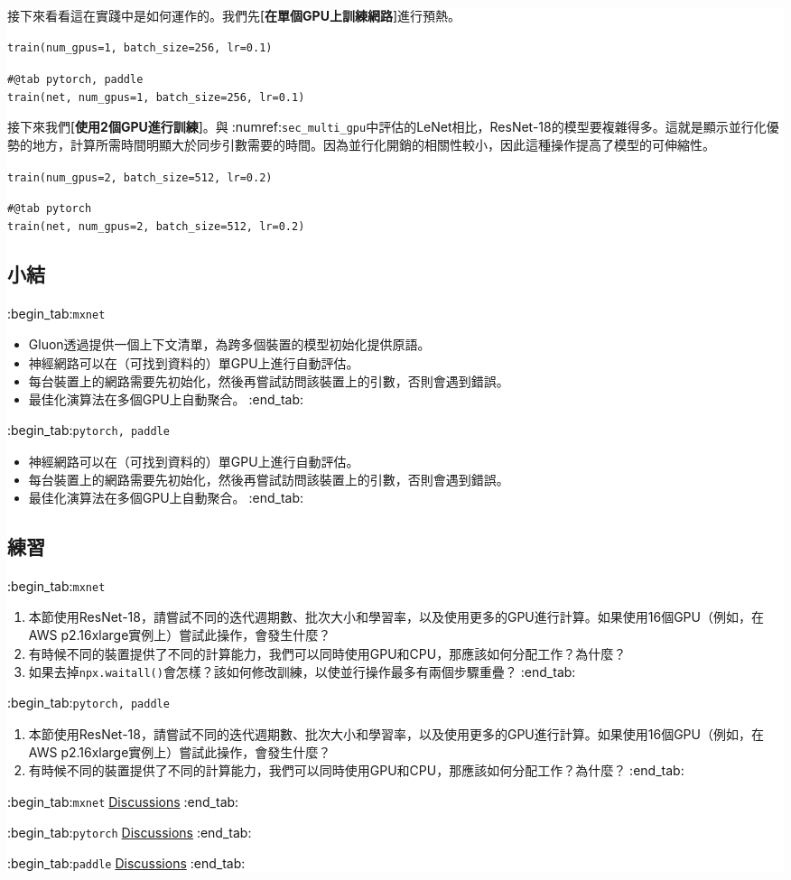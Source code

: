 接下來看看這在實踐中是如何運作的。我們先[**在單個GPU上訓練網路**]進行預熱。

```{.python .input}
train(num_gpus=1, batch_size=256, lr=0.1)
```

```{.python .input}
#@tab pytorch, paddle
train(net, num_gpus=1, batch_size=256, lr=0.1)
```

接下來我們[**使用2個GPU進行訓練**]。與 :numref:`sec_multi_gpu`中評估的LeNet相比，ResNet-18的模型要複雜得多。這就是顯示並行化優勢的地方，計算所需時間明顯大於同步引數需要的時間。因為並行化開銷的相關性較小，因此這種操作提高了模型的可伸縮性。

```{.python .input}
train(num_gpus=2, batch_size=512, lr=0.2)
```

```{.python .input}
#@tab pytorch
train(net, num_gpus=2, batch_size=512, lr=0.2)
```

## 小結

:begin_tab:`mxnet`
* Gluon透過提供一個上下文清單，為跨多個裝置的模型初始化提供原語。
* 神經網路可以在（可找到資料的）單GPU上進行自動評估。
* 每台裝置上的網路需要先初始化，然後再嘗試訪問該裝置上的引數，否則會遇到錯誤。
* 最佳化演算法在多個GPU上自動聚合。
:end_tab:

:begin_tab:`pytorch, paddle`
* 神經網路可以在（可找到資料的）單GPU上進行自動評估。
* 每台裝置上的網路需要先初始化，然後再嘗試訪問該裝置上的引數，否則會遇到錯誤。
* 最佳化演算法在多個GPU上自動聚合。
:end_tab:

## 練習

:begin_tab:`mxnet`
1. 本節使用ResNet-18，請嘗試不同的迭代週期數、批次大小和學習率，以及使用更多的GPU進行計算。如果使用$16$個GPU（例如，在AWS p2.16xlarge實例上）嘗試此操作，會發生什麼？
1. 有時候不同的裝置提供了不同的計算能力，我們可以同時使用GPU和CPU，那應該如何分配工作？為什麼？
1. 如果去掉`npx.waitall()`會怎樣？該如何修改訓練，以使並行操作最多有兩個步驟重疊？
:end_tab:

:begin_tab:`pytorch, paddle`
1. 本節使用ResNet-18，請嘗試不同的迭代週期數、批次大小和學習率，以及使用更多的GPU進行計算。如果使用$16$個GPU（例如，在AWS p2.16xlarge實例上）嘗試此操作，會發生什麼？
1. 有時候不同的裝置提供了不同的計算能力，我們可以同時使用GPU和CPU，那應該如何分配工作？為什麼？
:end_tab:

:begin_tab:`mxnet`
[Discussions](https://discuss.d2l.ai/t/2804)
:end_tab:

:begin_tab:`pytorch`
[Discussions](https://discuss.d2l.ai/t/2803)
:end_tab:

:begin_tab:`paddle`
[Discussions](https://discuss.d2l.ai/t/11861)
:end_tab: